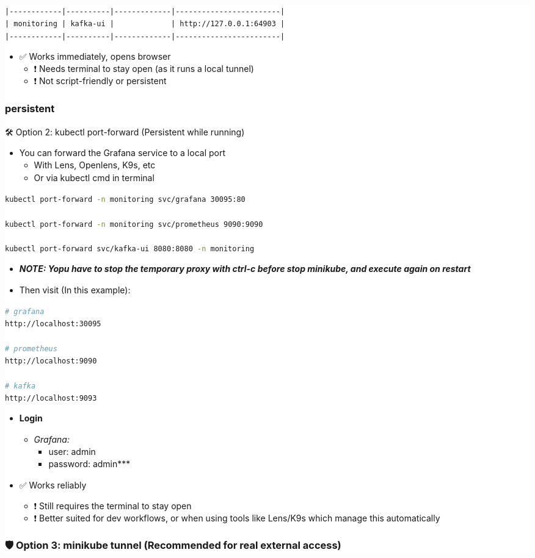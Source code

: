 ```psql
|------------|----------|-------------|------------------------|
| monitoring | kafka-ui |             | http://127.0.0.1:64903 |
|------------|----------|-------------|------------------------|

```

- ✅ Works immediately, opens browser
  - ❗ Needs terminal to stay open (as it runs a local tunnel)
  - ❗ Not script-friendly or persistent

### persistent

🛠 Option 2: kubectl port-forward (Persistent while running)

- You can forward the Grafana service to a local port
  - With Lens, Openlens, K9s, etc
  - Or via kubectl cmd in terminal

```bash
kubectl port-forward -n monitoring svc/grafana 30095:80

kubectl port-forward -n monitoring svc/prometheus 9090:9090

kubectl port-forward svc/kafka-ui 8080:8080 -n monitoring

```

- ***NOTE: Yopu have to stop the temporary proxy with ctrl-c before stop minikube, and execute again on restart***

- Then visit (In this example):

```bash
# grafana
http://localhost:30095

# prometheus
http://localhost:9090

# kafka
http://localhost:9093

```

- **Login**
  - *Grafana:*
    - user: admin
    - password: admin***

- ✅ Works reliably
  - ❗ Still requires the terminal to stay open
  - ❗ Better suited for dev workflows, or when using tools like Lens/K9s which manage this automatically

### 🛡 Option 3: minikube tunnel (Recommended for real external access)
